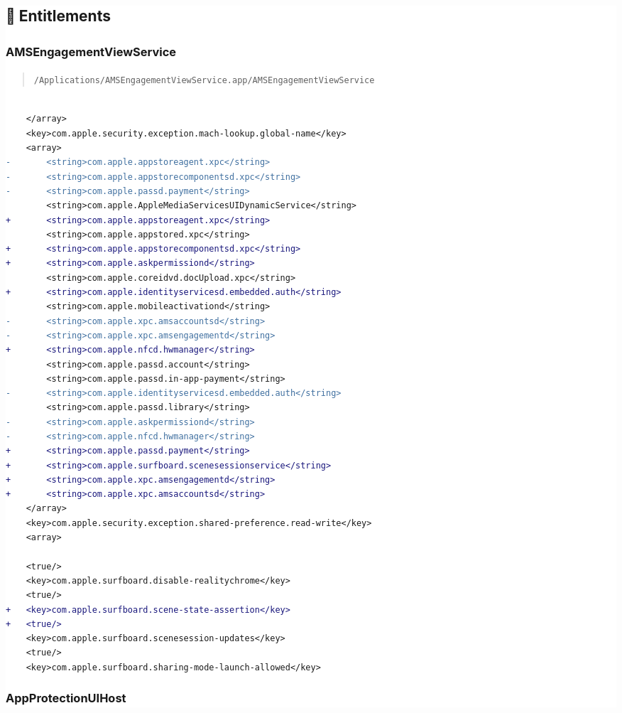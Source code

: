 ## 🔑 Entitlements

### AMSEngagementViewService

> `/Applications/AMSEngagementViewService.app/AMSEngagementViewService`

```diff

 	</array>
 	<key>com.apple.security.exception.mach-lookup.global-name</key>
 	<array>
-		<string>com.apple.appstoreagent.xpc</string>
-		<string>com.apple.appstorecomponentsd.xpc</string>
-		<string>com.apple.passd.payment</string>
 		<string>com.apple.AppleMediaServicesUIDynamicService</string>
+		<string>com.apple.appstoreagent.xpc</string>
 		<string>com.apple.appstored.xpc</string>
+		<string>com.apple.appstorecomponentsd.xpc</string>
+		<string>com.apple.askpermissiond</string>
 		<string>com.apple.coreidvd.docUpload.xpc</string>
+		<string>com.apple.identityservicesd.embedded.auth</string>
 		<string>com.apple.mobileactivationd</string>
-		<string>com.apple.xpc.amsaccountsd</string>
-		<string>com.apple.xpc.amsengagementd</string>
+		<string>com.apple.nfcd.hwmanager</string>
 		<string>com.apple.passd.account</string>
 		<string>com.apple.passd.in-app-payment</string>
-		<string>com.apple.identityservicesd.embedded.auth</string>
 		<string>com.apple.passd.library</string>
-		<string>com.apple.askpermissiond</string>
-		<string>com.apple.nfcd.hwmanager</string>
+		<string>com.apple.passd.payment</string>
+		<string>com.apple.surfboard.scenesessionservice</string>
+		<string>com.apple.xpc.amsengagementd</string>
+		<string>com.apple.xpc.amsaccountsd</string>
 	</array>
 	<key>com.apple.security.exception.shared-preference.read-write</key>
 	<array>

 	<true/>
 	<key>com.apple.surfboard.disable-realitychrome</key>
 	<true/>
+	<key>com.apple.surfboard.scene-state-assertion</key>
+	<true/>
 	<key>com.apple.surfboard.scenesession-updates</key>
 	<true/>
 	<key>com.apple.surfboard.sharing-mode-launch-allowed</key>

```
### AppProtectionUIHost
